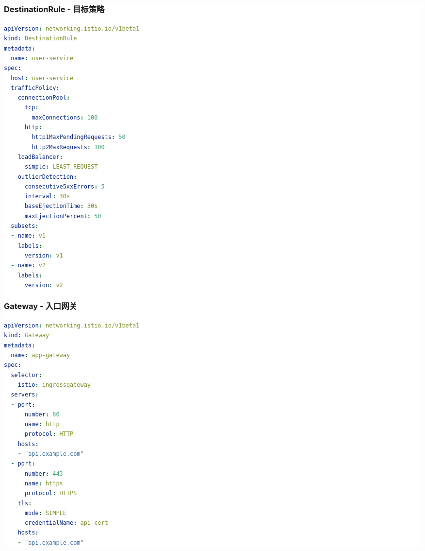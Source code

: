 ### DestinationRule - 目标策略

```yaml
apiVersion: networking.istio.io/v1beta1
kind: DestinationRule
metadata:
  name: user-service
spec:
  host: user-service
  trafficPolicy:
    connectionPool:
      tcp:
        maxConnections: 100
      http:
        http1MaxPendingRequests: 50
        http2MaxRequests: 100
    loadBalancer:
      simple: LEAST_REQUEST
    outlierDetection:
      consecutive5xxErrors: 5
      interval: 30s
      baseEjectionTime: 30s
      maxEjectionPercent: 50
  subsets:
  - name: v1
    labels:
      version: v1
  - name: v2
    labels:
      version: v2
```

### Gateway - 入口网关

```yaml
apiVersion: networking.istio.io/v1beta1
kind: Gateway
metadata:
  name: app-gateway
spec:
  selector:
    istio: ingressgateway
  servers:
  - port:
      number: 80
      name: http
      protocol: HTTP
    hosts:
    - "api.example.com"
  - port:
      number: 443
      name: https
      protocol: HTTPS
    tls:
      mode: SIMPLE
      credentialName: api-cert
    hosts:
    - "api.example.com"
```
